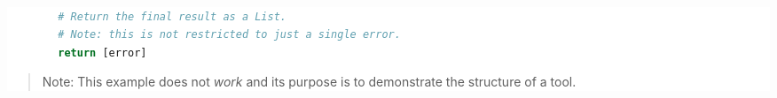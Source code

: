 ```python 
        # Return the final result as a List. 
        # Note: this is not restricted to just a single error.  
        return [error]

```

> Note: This example does not *work* and its purpose is to demonstrate the structure of a tool. 